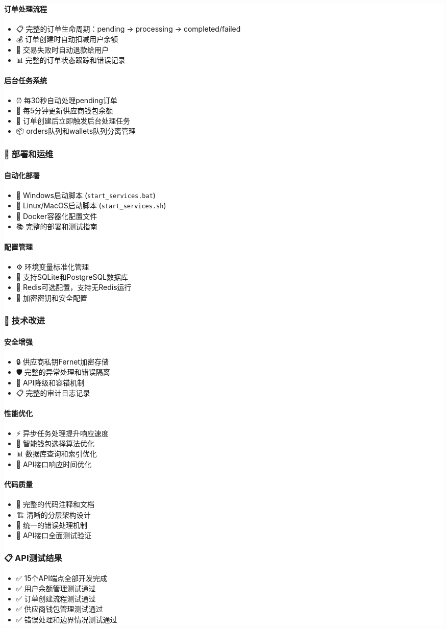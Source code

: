 #### 订单处理流程
- 📋 完整的订单生命周期：pending → processing → completed/failed
- 💰 订单创建时自动扣减用户余额
- 🔄 交易失败时自动退款给用户
- 📊 完整的订单状态跟踪和错误记录

#### 后台任务系统
- ⏰ 每30秒自动处理pending订单
- 🔄 每5分钟更新供应商钱包余额
- 🎯 订单创建后立即触发后台处理任务
- 📦 orders队列和wallets队列分离管理

### 🚀 部署和运维

#### 自动化部署
- 📜 Windows启动脚本 (`start_services.bat`)
- 🐧 Linux/MacOS启动脚本 (`start_services.sh`)
- 🐳 Docker容器化配置文件
- 📚 完整的部署和测试指南

#### 配置管理
- ⚙️ 环境变量标准化管理
- 🔧 支持SQLite和PostgreSQL数据库
- 🚀 Redis可选配置，支持无Redis运行
- 🔐 加密密钥和安全配置

### 🔧 技术改进

#### 安全增强
- 🔒 供应商私钥Fernet加密存储
- 🛡️ 完整的异常处理和错误隔离
- 🔄 API降级和容错机制
- 📋 完整的审计日志记录

#### 性能优化
- ⚡ 异步任务处理提升响应速度
- 🎯 智能钱包选择算法优化
- 📊 数据库查询和索引优化
- 🚀 API接口响应时间优化

#### 代码质量
- 📝 完整的代码注释和文档
- 🏗️ 清晰的分层架构设计
- 🔧 统一的错误处理机制
- 🧪 API接口全面测试验证

### 📋 API测试结果
- ✅ 15个API端点全部开发完成
- ✅ 用户余额管理测试通过
- ✅ 订单创建流程测试通过
- ✅ 供应商钱包管理测试通过
- ✅ 错误处理和边界情况测试通过
